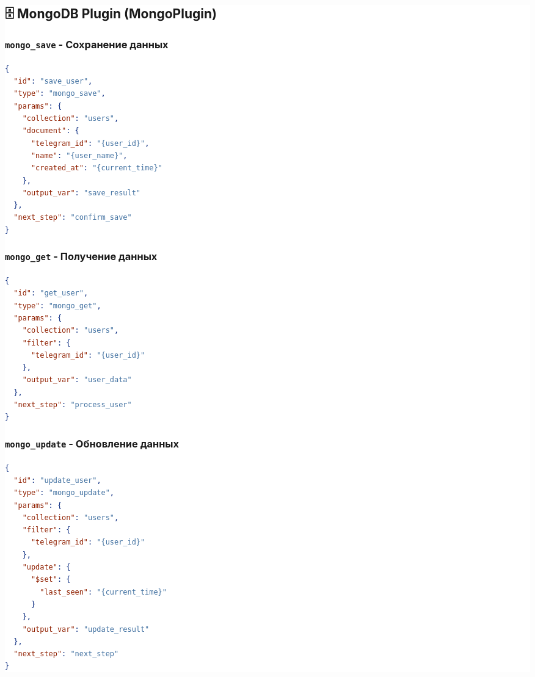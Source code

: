 ## 🗄️ MongoDB Plugin (MongoPlugin)

### `mongo_save` - Сохранение данных
```json
{
  "id": "save_user",
  "type": "mongo_save",
  "params": {
    "collection": "users",
    "document": {
      "telegram_id": "{user_id}",
      "name": "{user_name}",
      "created_at": "{current_time}"
    },
    "output_var": "save_result"
  },
  "next_step": "confirm_save"
}
```

### `mongo_get` - Получение данных
```json
{
  "id": "get_user",
  "type": "mongo_get",
  "params": {
    "collection": "users",
    "filter": {
      "telegram_id": "{user_id}"
    },
    "output_var": "user_data"
  },
  "next_step": "process_user"
}
```

### `mongo_update` - Обновление данных
```json
{
  "id": "update_user",
  "type": "mongo_update",
  "params": {
    "collection": "users",
    "filter": {
      "telegram_id": "{user_id}"
    },
    "update": {
      "$set": {
        "last_seen": "{current_time}"
      }
    },
    "output_var": "update_result"
  },
  "next_step": "next_step"
}
```
